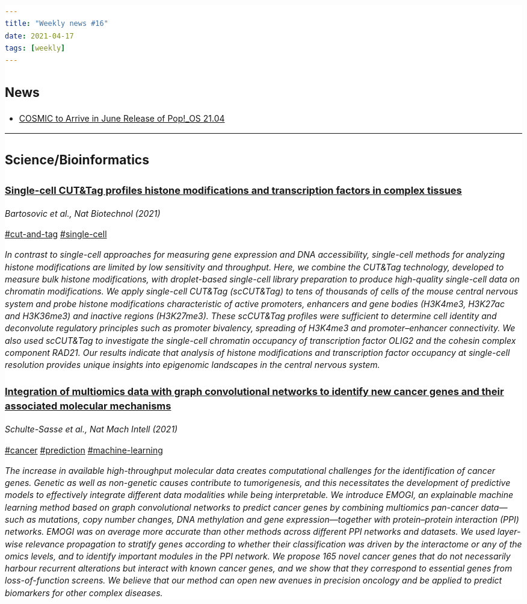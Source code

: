 ```yaml
---
title: "Weekly news #16"
date: 2021-04-17
tags: [weekly]
---
```


## <i class="fas fa-bullhorn"></i> News

* [COSMIC to Arrive in June Release of Pop!_OS 21.04](https://blog.system76.com/post/648371526931038208/cosmic-to-arrive-in-june-release-of-popos-2104)

---

## <i class="fas fa-dna"></i> Science/Bioinformatics

### [Single-cell CUT&Tag profiles histone modifications and transcription factors in complex tissues](https://www.nature.com/articles/s41587-021-00869-9)

_Bartosovic et al., Nat Biotechnol (2021)_

<a href="#" class="badge badge-primary">#cut-and-tag</a>
<a href="#" class="badge badge-primary">#single-cell</a>

_In contrast to single-cell approaches for measuring gene expression and DNA accessibility, single-cell methods for analyzing histone modifications are limited by low sensitivity and throughput. Here, we combine the CUT&Tag technology, developed to measure bulk histone modifications, with droplet-based single-cell library preparation to produce high-quality single-cell data on chromatin modifications. We apply single-cell CUT&Tag (scCUT&Tag) to tens of thousands of cells of the mouse central nervous system and probe histone modifications characteristic of active promoters, enhancers and gene bodies (H3K4me3, H3K27ac and H3K36me3) and inactive regions (H3K27me3). These scCUT&Tag profiles were sufficient to determine cell identity and deconvolute regulatory principles such as promoter bivalency, spreading of H3K4me3 and promoter–enhancer connectivity. We also used scCUT&Tag to investigate the single-cell chromatin occupancy of transcription factor OLIG2 and the cohesin complex component RAD21. Our results indicate that analysis of histone modifications and transcription factor occupancy at single-cell resolution provides unique insights into epigenomic landscapes in the central nervous system._

### [Integration of multiomics data with graph convolutional networks to identify new cancer genes and their associated molecular mechanisms](https://www.nature.com/articles/s42256-021-00325-y)

_Schulte-Sasse et al., Nat Mach Intell (2021)_

<a href="#" class="badge badge-primary">#cancer</a>
<a href="#" class="badge badge-primary">#prediction</a>
<a href="#" class="badge badge-primary">#machine-learning</a>

_The increase in available high-throughput molecular data creates computational challenges for the identification of cancer genes. Genetic as well as non-genetic causes contribute to tumorigenesis, and this necessitates the development of predictive models to effectively integrate different data modalities while being interpretable. We introduce EMOGI, an explainable machine learning method based on graph convolutional networks to predict cancer genes by combining multiomics pan-cancer data—such as mutations, copy number changes, DNA methylation and gene expression—together with protein–protein interaction (PPI) networks. EMOGI was on average more accurate than other methods across different PPI networks and datasets. We used layer-wise relevance propagation to stratify genes according to whether their classification was driven by the interactome or any of the omics levels, and to identify important modules in the PPI network. We propose 165 novel cancer genes that do not necessarily harbour recurrent alterations but interact with known cancer genes, and we show that they correspond to essential genes from loss-of-function screens. We believe that our method can open new avenues in precision oncology and be applied to predict biomarkers for other complex diseases._

